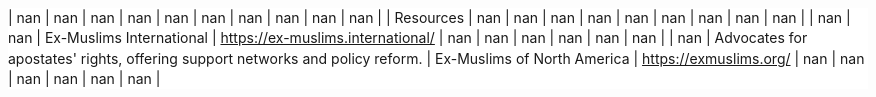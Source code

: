 | nan                    | nan                                                                                                                                                                                                                                                                                                                                                                                                                             | nan                                                                                             | nan                                                                                                                                                                                 | nan                                                                                                                                                                                                                                                                                                                                                                                 | nan                                           |          nan |          nan |          nan | nan                                                      |
| Resources              | nan                                                                                                                                                                                                                                                                                                                                                                                                                             | nan                                                                                             | nan                                                                                                                                                                                 | nan                                                                                                                                                                                                                                                                                                                                                                                 | nan                                           |          nan |          nan |          nan | nan                                                      |
| nan                    | nan                                                                                                                                                                                                                                                                                                                                                                                                                             | Ex-Muslims International                                                                        | https://ex-muslims.international/                                                                                                                                                   | nan                                                                                                                                                                                                                                                                                                                                                                                 | nan                                           |          nan |          nan |          nan | nan                                                      |
| nan                    | Advocates for apostates' rights, offering support networks and policy reform.                                                                                                                                                                                                                                                                                                                                                   | Ex-Muslims of North America                                                                     | https://exmuslims.org/                                                                                                                                                              | nan                                                                                                                                                                                                                                                                                                                                                                                 | nan                                           |          nan |          nan |          nan | nan                                                      |